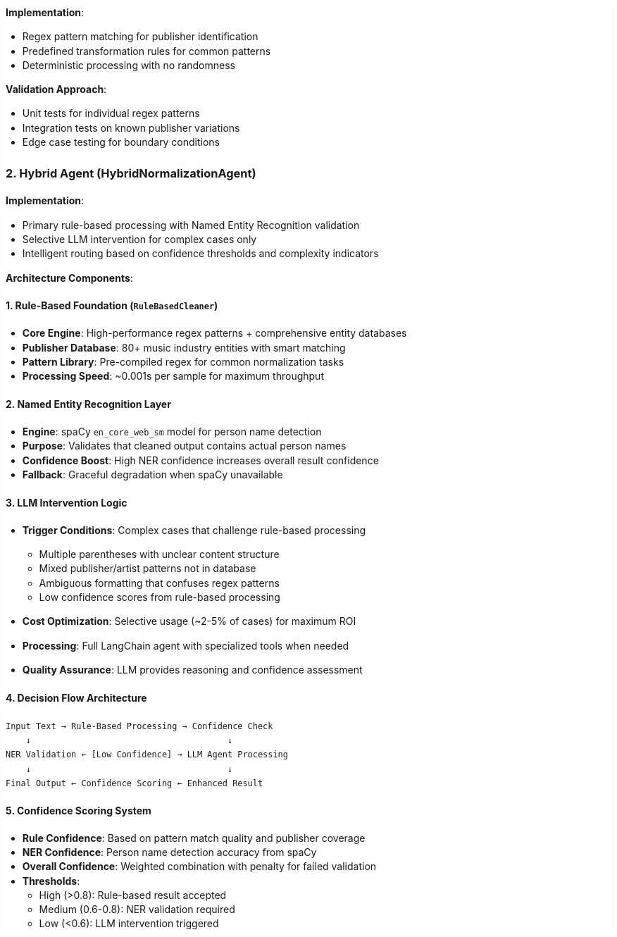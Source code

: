 **Implementation**:
- Regex pattern matching for publisher identification
- Predefined transformation rules for common patterns
- Deterministic processing with no randomness

**Validation Approach**:
- Unit tests for individual regex patterns
- Integration tests on known publisher variations
- Edge case testing for boundary conditions

### 2. Hybrid Agent (HybridNormalizationAgent)

**Implementation**:
- Primary rule-based processing with Named Entity Recognition validation
- Selective LLM intervention for complex cases only
- Intelligent routing based on confidence thresholds and complexity indicators

**Architecture Components**:

#### 1. **Rule-Based Foundation (`RuleBasedCleaner`)**
- **Core Engine**: High-performance regex patterns + comprehensive entity databases
- **Publisher Database**: 80+ music industry entities with smart matching
- **Pattern Library**: Pre-compiled regex for common normalization tasks
- **Processing Speed**: ~0.001s per sample for maximum throughput

#### 2. **Named Entity Recognition Layer**
- **Engine**: spaCy `en_core_web_sm` model for person name detection
- **Purpose**: Validates that cleaned output contains actual person names
- **Confidence Boost**: High NER confidence increases overall result confidence
- **Fallback**: Graceful degradation when spaCy unavailable

#### 3. **LLM Intervention Logic**
- **Trigger Conditions**: Complex cases that challenge rule-based processing
  - Multiple parentheses with unclear content structure
  - Mixed publisher/artist patterns not in database
  - Ambiguous formatting that confuses regex patterns
  - Low confidence scores from rule-based processing

- **Cost Optimization**: Selective usage (~2-5% of cases) for maximum ROI
- **Processing**: Full LangChain agent with specialized tools when needed
- **Quality Assurance**: LLM provides reasoning and confidence assessment

#### 4. **Decision Flow Architecture**
```
Input Text → Rule-Based Processing → Confidence Check
    ↓                                       ↓
NER Validation ← [Low Confidence] → LLM Agent Processing
    ↓                                       ↓
Final Output ← Confidence Scoring ← Enhanced Result
```

#### 5. **Confidence Scoring System**
- **Rule Confidence**: Based on pattern match quality and publisher coverage
- **NER Confidence**: Person name detection accuracy from spaCy
- **Overall Confidence**: Weighted combination with penalty for failed validation
- **Thresholds**: 
  - High (>0.8): Rule-based result accepted
  - Medium (0.6-0.8): NER validation required
  - Low (<0.6): LLM intervention triggered
